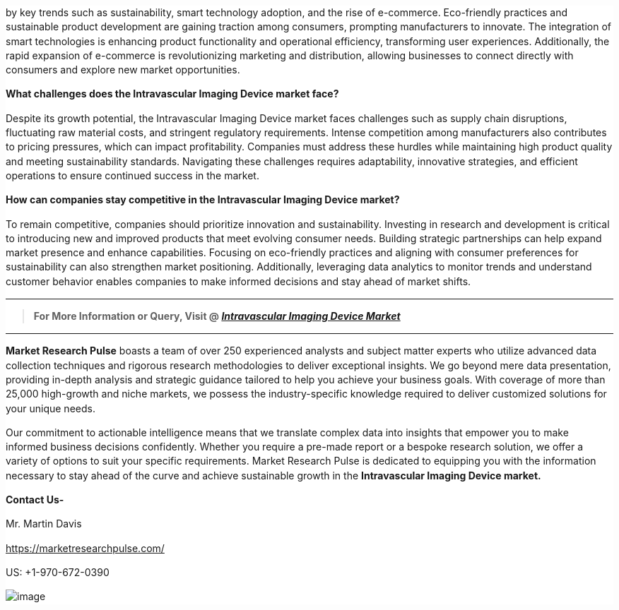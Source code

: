 by key trends such as sustainability, smart technology adoption, and the rise of e-commerce. Eco-friendly practices and sustainable product development are gaining traction among consumers, prompting manufacturers to innovate. The integration of smart technologies is enhancing product functionality and operational efficiency, transforming user experiences. Additionally, the rapid expansion of e-commerce is revolutionizing marketing and distribution, allowing businesses to connect directly with consumers and explore new market opportunities.</p><p><strong>What challenges does the Intravascular Imaging Device market face?</strong></p><p>Despite its growth potential, the Intravascular Imaging Device market faces challenges such as supply chain disruptions, fluctuating raw material costs, and stringent regulatory requirements. Intense competition among manufacturers also contributes to pricing pressures, which can impact profitability. Companies must address these hurdles while maintaining high product quality and meeting sustainability standards. Navigating these challenges requires adaptability, innovative strategies, and efficient operations to ensure continued success in the market.</p><p><strong>How can companies stay competitive in the Intravascular Imaging Device market?</strong></p><p>To remain competitive, companies should prioritize innovation and sustainability. Investing in research and development is critical to introducing new and improved products that meet evolving consumer needs. Building strategic partnerships can help expand market presence and enhance capabilities. Focusing on eco-friendly practices and aligning with consumer preferences for sustainability can also strengthen market positioning. Additionally, leveraging data analytics to monitor trends and understand customer behavior enables companies to make informed decisions and stay ahead of market shifts.</p><hr /><blockquote><p><strong>For More Information or Query, Visit @&nbsp;<em><a href="https://marketresearchpulse.com/report/29355/intravascular-imaging-device-market?utm_source=Linkedin&utm_medium=0114">Intravascular Imaging Device Market</a></em></strong></p></blockquote><hr /><p><strong>Market Research Pulse</strong> boasts a team of over 250 experienced analysts and subject matter experts who utilize advanced data collection techniques and rigorous research methodologies to deliver exceptional insights. We go beyond mere data presentation, providing in-depth analysis and strategic guidance tailored to help you achieve your business goals. With coverage of more than 25,000 high-growth and niche markets, we possess the industry-specific knowledge required to deliver customized solutions for your unique needs.</p><p>Our commitment to actionable intelligence means that we translate complex data into insights that empower you to make informed business decisions confidently. Whether you require a pre-made report or a bespoke research solution, we offer a variety of options to suit your specific requirements. Market Research Pulse is dedicated to equipping you with the information necessary to stay ahead of the curve and achieve sustainable growth in the <strong>Intravascular Imaging Device market.</strong></p><p><strong>Contact Us-</strong></p><p>Mr. Martin Davis</p><p>https://marketresearchpulse.com/</p><p>US: +1-970-672-0390</p>
![image](https://github.com/user-attachments/assets/77726d8a-1f7f-44ce-a472-95e1245a6719)
